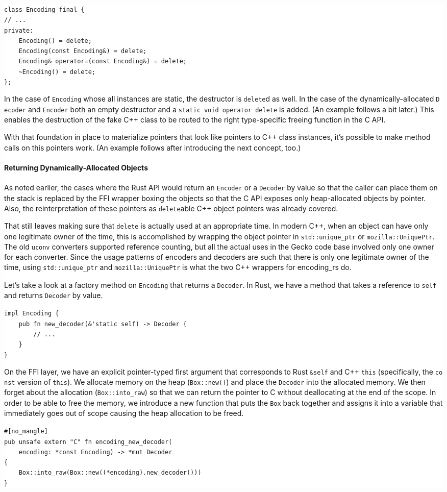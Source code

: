     class Encoding final {
    // ...
    private:
        Encoding() = delete;
        Encoding(const Encoding&) = delete;
        Encoding& operator=(const Encoding&) = delete;
        ~Encoding() = delete;
    };

In the case of `Encoding` whose all instances are static, the destructor is `delete`d as well. In the case of the dynamically-allocated `Decoder` and `Encoder` both an empty destructor and a `static void operator delete` is added. (An example follows a bit later.) This enables the destruction of the fake C++ class to be routed to the right type-specific freeing function in the C API.

With that foundation in place to materialize pointers that look like pointers to C++ class instances, it’s possible to make method calls on this pointers work. (An example follows after introducing the next concept, too.)

#### Returning Dynamically-Allocated Objects

As noted earlier, the cases where the Rust API would return an `Encoder` or a `Decoder` by value so that the caller can place them on the stack is replaced by the FFI wrapper boxing the objects so that the C API exposes only heap-allocated objects by pointer. Also, the reinterpretation of these pointers as `delete`able C++ object pointers was already covered.

That still leaves making sure that `delete` is actually used at an appropriate time. In modern C++, when an object can have only one legitimate owner of the time, this is accomplished by wrapping the object pointer in `std::unique_ptr` or `mozilla::UniquePtr`. The old `uconv` converters supported reference counting, but all the actual uses in the Gecko code base involved only one owner for each converter. Since the usage patterns of encoders and decoders are such that there is only one legitimate owner of the time, using `std::unique_ptr` and `mozilla::UniquePtr` is what the two C++ wrappers for encoding_rs do.

Let’s take a look at a factory method on `Encoding` that returns a `Decoder`. In Rust, we have a method that takes a reference to `self` and returns `Decoder` by value.

    impl Encoding {
        pub fn new_decoder(&'static self) -> Decoder {
            // ...
        }
    }

On the FFI layer, we have an explicit pointer-typed first argument that corresponds to Rust `&self` and C++ `this` (specifically, the `const` version of `this`). We allocate memory on the heap (`Box::new()`) and place the `Decoder` into the allocated memory. We then forget about the allocation (`Box::into_raw`) so that we can return the pointer to C without deallocating at the end of the scope. In order to be able to free the memory, we introduce a new function that puts the `Box` back together and assigns it into a variable that immediately goes out of scope causing the heap allocation to be freed.

    #[no_mangle]
    pub unsafe extern "C" fn encoding_new_decoder(
        encoding: *const Encoding) -> *mut Decoder
    {
        Box::into_raw(Box::new((*encoding).new_decoder()))
    }
